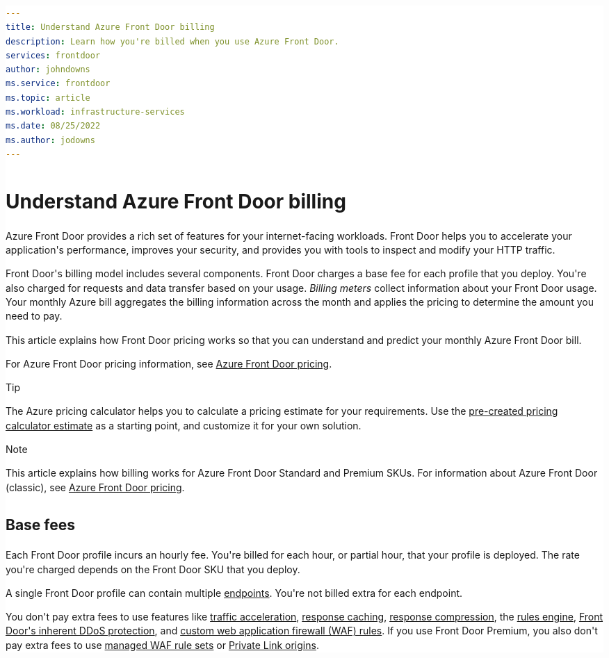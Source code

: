 ```yaml
---
title: Understand Azure Front Door billing
description: Learn how you're billed when you use Azure Front Door.
services: frontdoor
author: johndowns
ms.service: frontdoor
ms.topic: article
ms.workload: infrastructure-services
ms.date: 08/25/2022
ms.author: jodowns
---
```


# Understand Azure Front Door billing

Azure Front Door provides a rich set of features for your internet-facing workloads. Front Door helps you to accelerate your application's performance, improves your security, and provides you with tools to inspect and modify your HTTP traffic.

Front Door's billing model includes several components. Front Door charges a base fee for each profile that you deploy. You're also charged for requests and data transfer based on your usage. *Billing meters* collect information about your Front Door usage. Your monthly Azure bill aggregates the billing information across the month and applies the pricing to determine the amount you need to pay.

This article explains how Front Door pricing works so that you can understand and predict your monthly Azure Front Door bill.

For Azure Front Door pricing information, see [Azure Front Door pricing](https://azure.microsoft.com/pricing/details/frontdoor/).

> [!TIP]
> The Azure pricing calculator helps you to calculate a pricing estimate for your requirements. Use the [pre-created pricing calculator estimate](https://azure.com/e/bdc0d6531fbb4760bf5cdd520af1e4cc?azure-portal=true) as a starting point, and customize it for your own solution.

> [!NOTE]
> This article explains how billing works for Azure Front Door Standard and Premium SKUs. For information about Azure Front Door (classic), see [Azure Front Door pricing](https://azure.microsoft.com/pricing/details/frontdoor/).

## Base fees

Each Front Door profile incurs an hourly fee. You're billed for each hour, or partial hour, that your profile is deployed. The rate you're charged depends on the Front Door SKU that you deploy.

A single Front Door profile can contain multiple [endpoints](endpoint.md). You're not billed extra for each endpoint.

You don't pay extra fees to use features like [traffic acceleration](front-door-traffic-acceleration.md), [response caching](front-door-caching.md), [response compression](front-door-caching.md#file-compression), the [rules engine](front-door-rules-engine.md), [Front Door's inherent DDoS protection](front-door-ddos.md), and [custom web application firewall (WAF) rules](web-application-firewall.md#custom-rules). If you use Front Door Premium, you also don't pay extra fees to use [managed WAF rule sets](web-application-firewall.md#managed-rules) or [Private Link origins](private-link.md).

